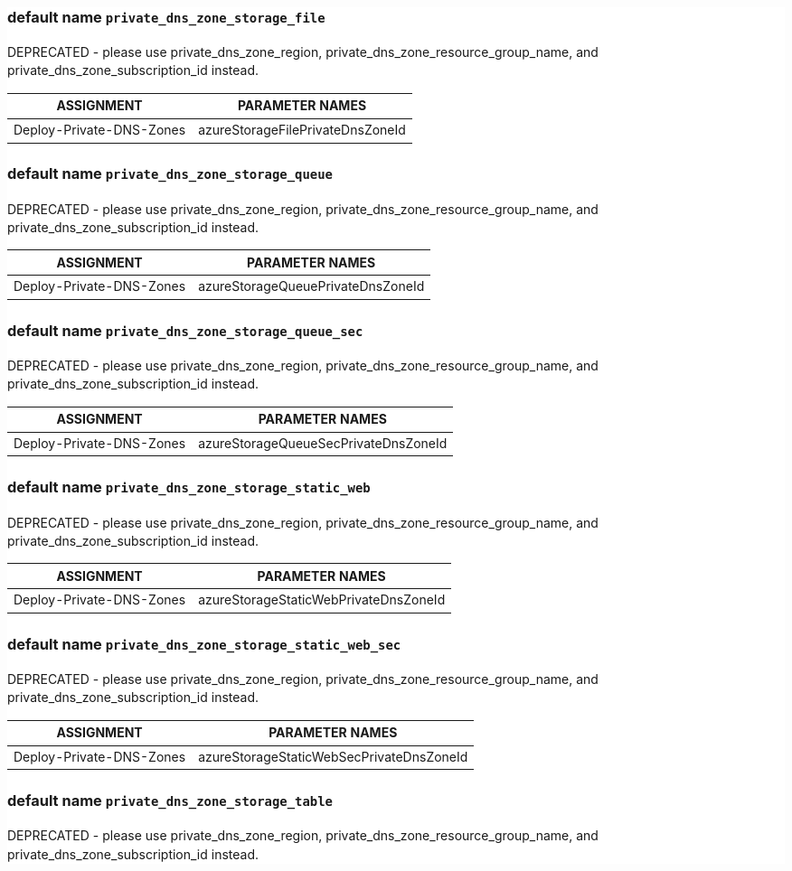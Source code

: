   
### default name `private_dns_zone_storage_file`
  
DEPRECATED - please use private_dns_zone_region, private_dns_zone_resource_group_name, and private_dns_zone_subscription_id instead.
  
|        ASSIGNMENT        |         PARAMETER NAMES          |
|--------------------------|----------------------------------|
| Deploy-Private-DNS-Zones | azureStorageFilePrivateDnsZoneId |

  
### default name `private_dns_zone_storage_queue`
  
DEPRECATED - please use private_dns_zone_region, private_dns_zone_resource_group_name, and private_dns_zone_subscription_id instead.
  
|        ASSIGNMENT        |          PARAMETER NAMES          |
|--------------------------|-----------------------------------|
| Deploy-Private-DNS-Zones | azureStorageQueuePrivateDnsZoneId |

  
### default name `private_dns_zone_storage_queue_sec`
  
DEPRECATED - please use private_dns_zone_region, private_dns_zone_resource_group_name, and private_dns_zone_subscription_id instead.
  
|        ASSIGNMENT        |           PARAMETER NAMES            |
|--------------------------|--------------------------------------|
| Deploy-Private-DNS-Zones | azureStorageQueueSecPrivateDnsZoneId |

  
### default name `private_dns_zone_storage_static_web`
  
DEPRECATED - please use private_dns_zone_region, private_dns_zone_resource_group_name, and private_dns_zone_subscription_id instead.
  
|        ASSIGNMENT        |            PARAMETER NAMES            |
|--------------------------|---------------------------------------|
| Deploy-Private-DNS-Zones | azureStorageStaticWebPrivateDnsZoneId |

  
### default name `private_dns_zone_storage_static_web_sec`
  
DEPRECATED - please use private_dns_zone_region, private_dns_zone_resource_group_name, and private_dns_zone_subscription_id instead.
  
|        ASSIGNMENT        |             PARAMETER NAMES              |
|--------------------------|------------------------------------------|
| Deploy-Private-DNS-Zones | azureStorageStaticWebSecPrivateDnsZoneId |

  
### default name `private_dns_zone_storage_table`
  
DEPRECATED - please use private_dns_zone_region, private_dns_zone_resource_group_name, and private_dns_zone_subscription_id instead.
  
